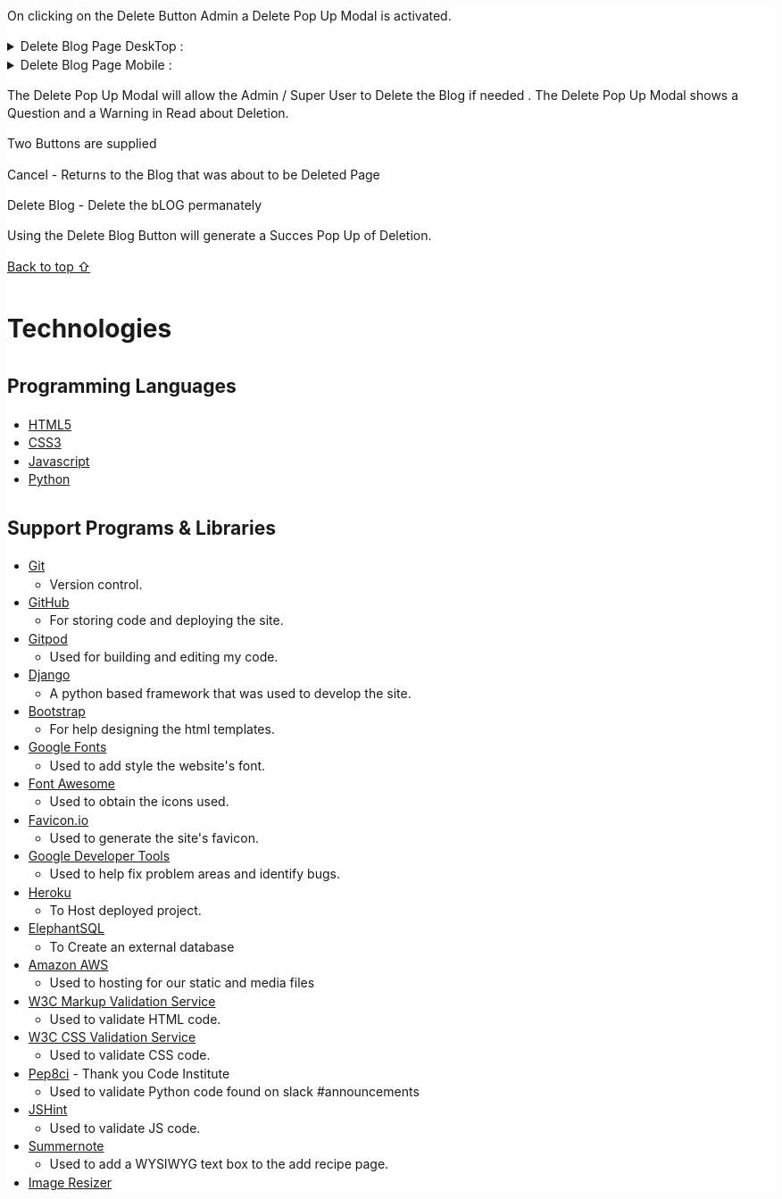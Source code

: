 On clicking on the Delete Button Admin a Delete Pop Up Modal is activated.

<details><summary> Delete Blog Page DeskTop :</summary></details> 


<details><summary>Delete Blog Page Mobile :</summary></details> 

The Delete Pop Up Modal will allow the Admin / Super User to Delete the Blog if needed .
The Delete Pop Up Modal shows a Question and a Warning in Read about Deletion.

Two Buttons are supplied 

Cancel - Returns to the Blog that was about to be Deleted Page 

Delete Blog -  Delete the bLOG permanately

Using the Delete Blog Button will generate a Succes Pop Up of Deletion.

[Back to top ⇧](#contents)

# Technologies

## Programming Languages 

- [HTML5](https://en.wikipedia.org/wiki/HTML5)
- [CSS3](https://en.wikipedia.org/wiki/Cascading_Style_Sheets)
- [Javascript](https://en.wikipedia.org/wiki/JavaScript)
- [Python](https://www.python.org/)
   
## Support Programs & Libraries

- [Git](https://git-scm.com/)
    - Version control.
- [GitHub](https://github.com/)
    - For storing code and deploying the site.
- [Gitpod](https://www.gitpod.io/)
    - Used for building and editing my code.
- [Django](https://www.djangoproject.com/)
    - A python based framework that was used to develop the site.
- [Bootstrap](https://getbootstrap.com/)
    - For help designing the html templates.
- [Google Fonts](https://fonts.google.com/)
    - Used to add style the website's font.
- [Font Awesome](https://fontawesome.com/)
    - Used to obtain the icons used.
- [Favicon.io](https://favicon.io/)
    - Used to generate the site's favicon.   
- [Google Developer Tools](https://developers.google.com/web/tools/chrome-devtools)
    - Used to help fix problem areas and identify bugs.
- [Heroku](https://www.heroku.com/)
    - To Host deployed project.
- [ElephantSQL](https://www.elephantsql.com/)
    - To Create an external database       
- [Amazon AWS](https://aws.amazon.com/)
    - Used to hosting for our static and media files 
- [W3C Markup Validation Service](https://validator.w3.org/) 
    - Used to validate HTML code.
- [W3C CSS Validation Service](https://jigsaw.w3.org/css-validator/#validate_by_input)
    - Used to validate CSS code.
- [Pep8ci](https://pep8ci.herokuapp.com/) - Thank you Code Institute
    - Used to validate Python code found on slack #announcements
- [JSHint](https://jshint.com/)
    - Used to validate JS code.
- [Summernote](https://summernote.org/)
    - Used to add a WYSIWYG text box to the add recipe page.
- [Image Resizer](https://imageresizer.com/)